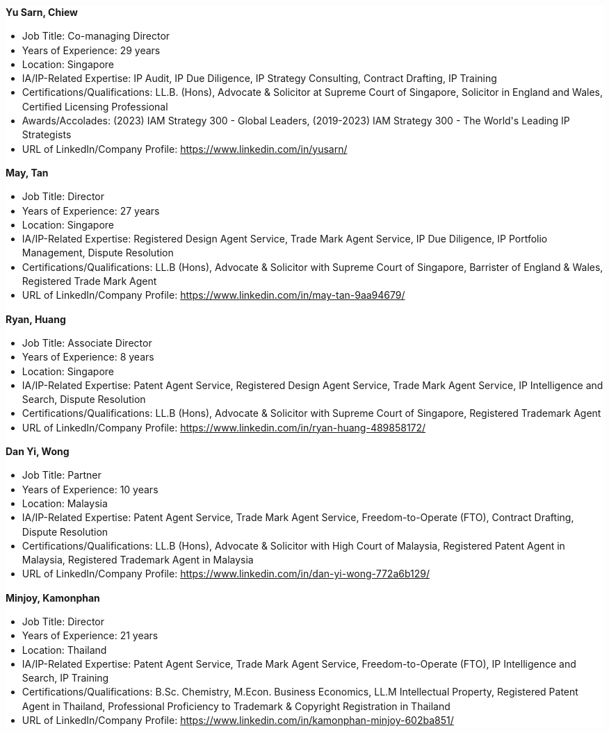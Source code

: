 **Yu Sarn, Chiew**

- Job Title: Co-managing Director
- Years of Experience: 29 years
- Location: Singapore
- IA/IP-Related Expertise: IP Audit, IP Due Diligence, IP Strategy Consulting, Contract Drafting, IP Training
- Certifications/Qualifications: LL.B. (Hons), Advocate & Solicitor at Supreme Court of Singapore, Solicitor in England and Wales, Certified Licensing Professional
- Awards/Accolades: (2023) IAM Strategy 300 - Global Leaders, (2019-2023) IAM Strategy 300 - The World's Leading IP Strategists
- URL of LinkedIn/Company Profile: <a href="https://www.linkedin.com/in/yusarn/" target="_blank" rel="noopener">https://www.linkedin.com/in/yusarn/</a>

**May, Tan**

- Job Title: Director 
- Years of Experience: 27 years
- Location: Singapore
- IA/IP-Related Expertise: Registered Design Agent Service, Trade Mark Agent Service, IP Due Diligence, IP Portfolio Management, Dispute Resolution
- Certifications/Qualifications: LL.B (Hons), Advocate & Solicitor with Supreme Court of Singapore, Barrister of England & Wales, Registered Trade Mark Agent 
- URL of LinkedIn/Company Profile: <a href="https://www.linkedin.com/in/may-tan-9aa94679/" target="_blank" rel="noopener">https://www.linkedin.com/in/may-tan-9aa94679/</a>

**Ryan, Huang**

- Job Title: Associate Director
- Years of Experience: 8 years
- Location: Singapore
- IA/IP-Related Expertise: Patent Agent Service, Registered Design Agent Service, Trade Mark Agent Service, IP Intelligence and Search, Dispute Resolution
- Certifications/Qualifications: LL.B (Hons), Advocate & Solicitor with Supreme Court of Singapore, Registered Trademark Agent
- URL of LinkedIn/Company Profile: <a href="https://www.linkedin.com/in/ryan-huang-489858172/" target="_blank" rel="noopener">https://www.linkedin.com/in/ryan-huang-489858172/</a>

**Dan Yi, Wong**

- Job Title: Partner
- Years of Experience: 10 years
- Location: Malaysia
- IA/IP-Related Expertise: Patent Agent Service, Trade Mark Agent Service, Freedom-to-Operate (FTO), Contract Drafting, Dispute Resolution
- Certifications/Qualifications: LL.B (Hons), Advocate & Solicitor with High Court of Malaysia, Registered Patent Agent in Malaysia, Registered Trademark Agent in Malaysia
- URL of LinkedIn/Company Profile: <a href="https://www.linkedin.com/in/dan-yi-wong-772a6b129/" target="_blank" rel="noopener">https://www.linkedin.com/in/dan-yi-wong-772a6b129/</a>

**Minjoy, Kamonphan**

- Job Title: Director
- Years of Experience: 21 years
- Location: Thailand
- IA/IP-Related Expertise: Patent Agent Service, Trade Mark Agent Service, Freedom-to-Operate (FTO), IP Intelligence and Search, IP Training
- Certifications/Qualifications: B.Sc. Chemistry, M.Econ. Business Economics, LL.M Intellectual Property, Registered Patent Agent in Thailand, Professional Proficiency to Trademark & Copyright Registration in Thailand
- URL of LinkedIn/Company Profile: <a href="https://www.linkedin.com/in/kamonphan-minjoy-602ba851/" target="_blank" rel="noopener">https://www.linkedin.com/in/kamonphan-minjoy-602ba851/</a>
